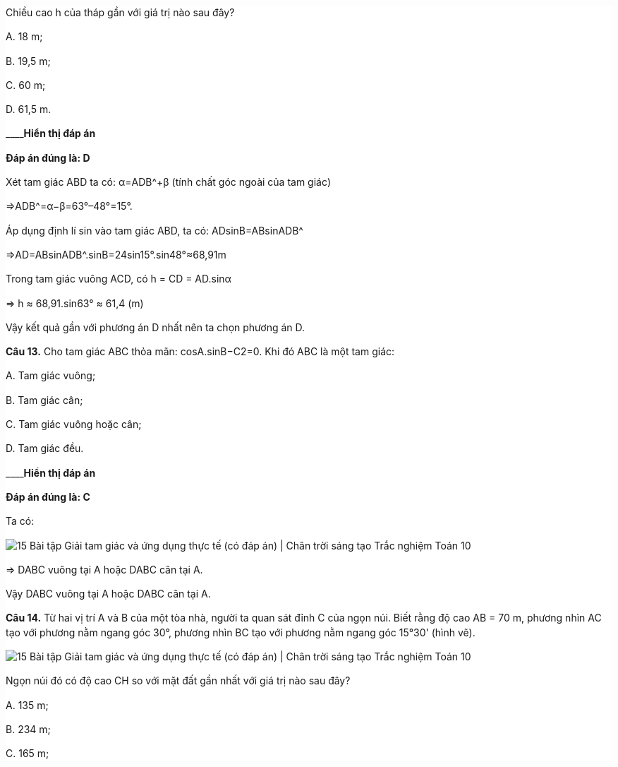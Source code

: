 Chiều cao h của tháp gần với giá trị nào sau đây?

A. 18 m;

B. 19,5 m;

C. 60 m;

D. 61,5 m.

____**Hiển thị đáp án**

**Đáp án đúng là: D**

Xét tam giác ABD ta có: α=ADB^+β (tính chất góc ngoài của tam giác)

⇒ADB^=α−β=63°–48°=15°.

Áp dụng định lí sin vào tam giác ABD, ta có: ADsinB=ABsinADB^

⇒AD=ABsinADB^.sinB=24sin15°.sin48°≈68,91m

Trong tam giác vuông ACD, có h = CD = AD.sinα 

⇒ h ≈ 68,91.sin63° ≈ 61,4 (m)

Vậy kết quả gần với phương án D nhất nên ta chọn phương án D.

**Câu 13.** Cho tam giác ABC thỏa mãn: cosA.sinB−C2=0. Khi đó ABC là một tam giác:

A. Tam giác vuông;

B. Tam giác cân;

C. Tam giác vuông hoặc cân;

D. Tam giác đều.

____**Hiển thị đáp án**

**Đáp án đúng là: C**

Ta có: 

![15 Bài tập Giải tam giác và ứng dụng thực tế \(có đáp án\) | Chân trời sáng tạo Trắc nghiệm Toán 10](https://vietjack.com/toan-10-ct/images/trac-nghiem-bai-3-giai-tam-giac-va-ung-dung-thuc-te-150493.PNG)

⇒ DABC vuông tại A hoặc DABC cân tại A.

Vậy DABC vuông tại A hoặc DABC cân tại A.

**Câu 14.** Từ hai vị trí A và B của một tòa nhà, người ta quan sát đỉnh C của ngọn núi. Biết rằng độ cao AB = 70 m, phương nhìn AC tạo với phương nằm ngang góc 30°, phương nhìn BC tạo với phương nằm ngang góc 15°30' (hình vẽ).

![15 Bài tập Giải tam giác và ứng dụng thực tế \(có đáp án\) | Chân trời sáng tạo Trắc nghiệm Toán 10](https://vietjack.com/toan-10-ct/images/trac-nghiem-bai-3-giai-tam-giac-va-ung-dung-thuc-te-150492.PNG)

Ngọn núi đó có độ cao CH so với mặt đất gần nhất với giá trị nào sau đây?

A. 135 m;

B. 234 m;

C. 165 m;
